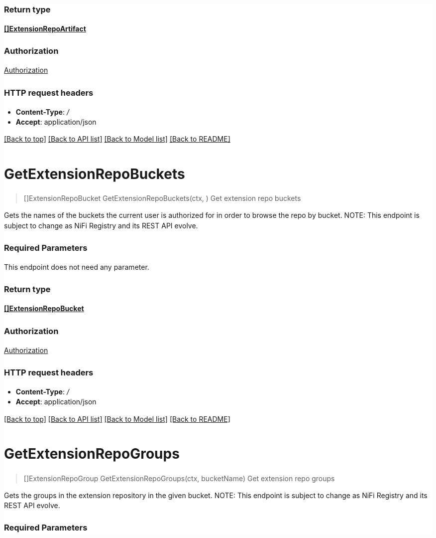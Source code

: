 ### Return type

[**[]ExtensionRepoArtifact**](ExtensionRepoArtifact.md)

### Authorization

[Authorization](../README.md#Authorization)

### HTTP request headers

 - **Content-Type**: */*
 - **Accept**: application/json

[[Back to top]](#) [[Back to API list]](../README.md#documentation-for-api-endpoints) [[Back to Model list]](../README.md#documentation-for-models) [[Back to README]](../README.md)

# **GetExtensionRepoBuckets**
> []ExtensionRepoBucket GetExtensionRepoBuckets(ctx, )
Get extension repo buckets

Gets the names of the buckets the current user is authorized for in order to browse the repo by bucket.   NOTE: This endpoint is subject to change as NiFi Registry and its REST API evolve.

### Required Parameters
This endpoint does not need any parameter.

### Return type

[**[]ExtensionRepoBucket**](ExtensionRepoBucket.md)

### Authorization

[Authorization](../README.md#Authorization)

### HTTP request headers

 - **Content-Type**: */*
 - **Accept**: application/json

[[Back to top]](#) [[Back to API list]](../README.md#documentation-for-api-endpoints) [[Back to Model list]](../README.md#documentation-for-models) [[Back to README]](../README.md)

# **GetExtensionRepoGroups**
> []ExtensionRepoGroup GetExtensionRepoGroups(ctx, bucketName)
Get extension repo groups

Gets the groups in the extension repository in the given bucket.   NOTE: This endpoint is subject to change as NiFi Registry and its REST API evolve.

### Required Parameters
